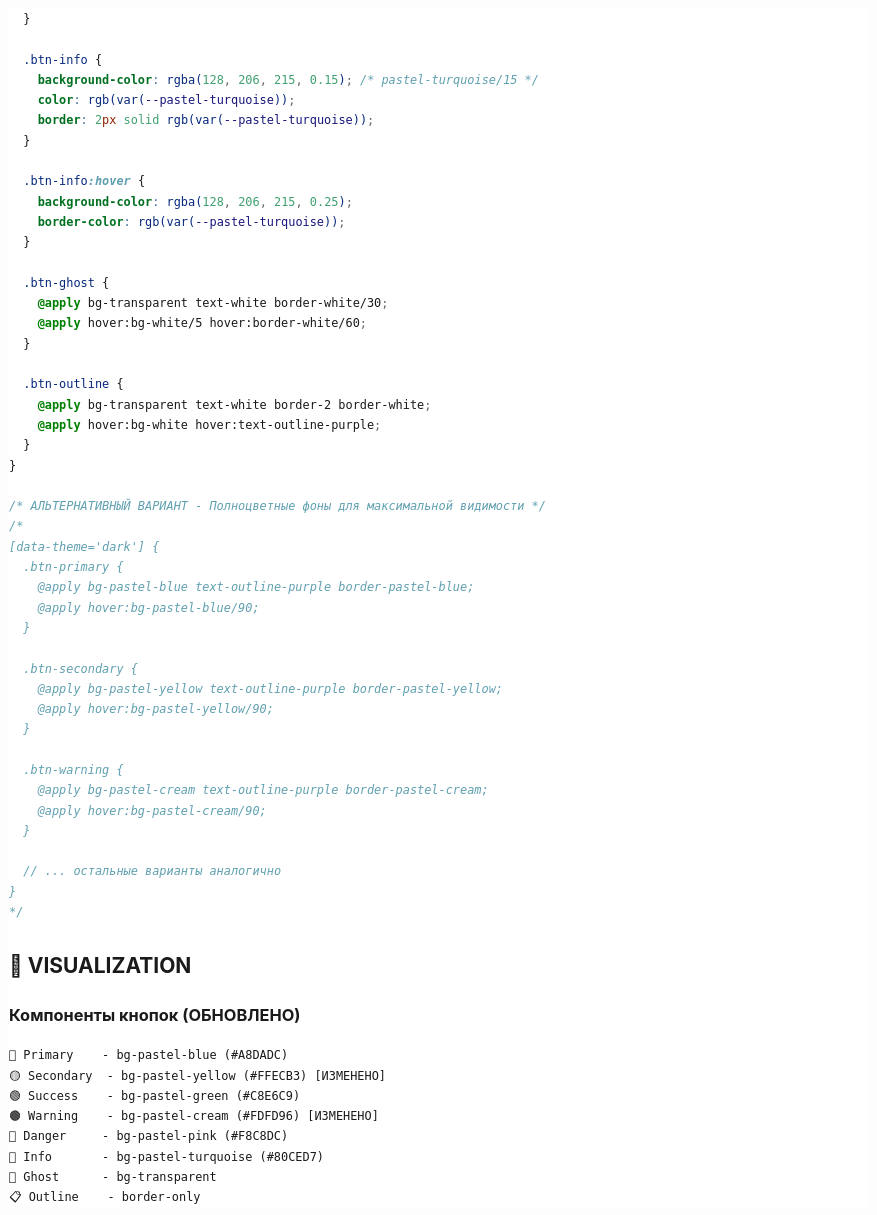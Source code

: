 ```css
  }
  
  .btn-info {
    background-color: rgba(128, 206, 215, 0.15); /* pastel-turquoise/15 */
    color: rgb(var(--pastel-turquoise));
    border: 2px solid rgb(var(--pastel-turquoise));
  }
  
  .btn-info:hover {
    background-color: rgba(128, 206, 215, 0.25);
    border-color: rgb(var(--pastel-turquoise));
  }
  
  .btn-ghost {
    @apply bg-transparent text-white border-white/30;
    @apply hover:bg-white/5 hover:border-white/60;
  }
  
  .btn-outline {
    @apply bg-transparent text-white border-2 border-white;
    @apply hover:bg-white hover:text-outline-purple;
  }
}

/* АЛЬТЕРНАТИВНЫЙ ВАРИАНТ - Полноцветные фоны для максимальной видимости */
/*
[data-theme='dark'] {
  .btn-primary {
    @apply bg-pastel-blue text-outline-purple border-pastel-blue;
    @apply hover:bg-pastel-blue/90;
  }
  
  .btn-secondary {
    @apply bg-pastel-yellow text-outline-purple border-pastel-yellow;
    @apply hover:bg-pastel-yellow/90;
  }
  
  .btn-warning {
    @apply bg-pastel-cream text-outline-purple border-pastel-cream;
    @apply hover:bg-pastel-cream/90;
  }
  
  // ... остальные варианты аналогично
}
*/
```

## 🎨 VISUALIZATION

### Компоненты кнопок (ОБНОВЛЕНО)
```
🔵 Primary    - bg-pastel-blue (#A8DADC)
🟡 Secondary  - bg-pastel-yellow (#FFECB3) [ИЗМЕНЕНО]
🟢 Success    - bg-pastel-green (#C8E6C9)
🟤 Warning    - bg-pastel-cream (#FDFD96) [ИЗМЕНЕНО]
🌸 Danger     - bg-pastel-pink (#F8C8DC)
🌊 Info       - bg-pastel-turquoise (#80CED7)
👻 Ghost      - bg-transparent
📋 Outline    - border-only
```
